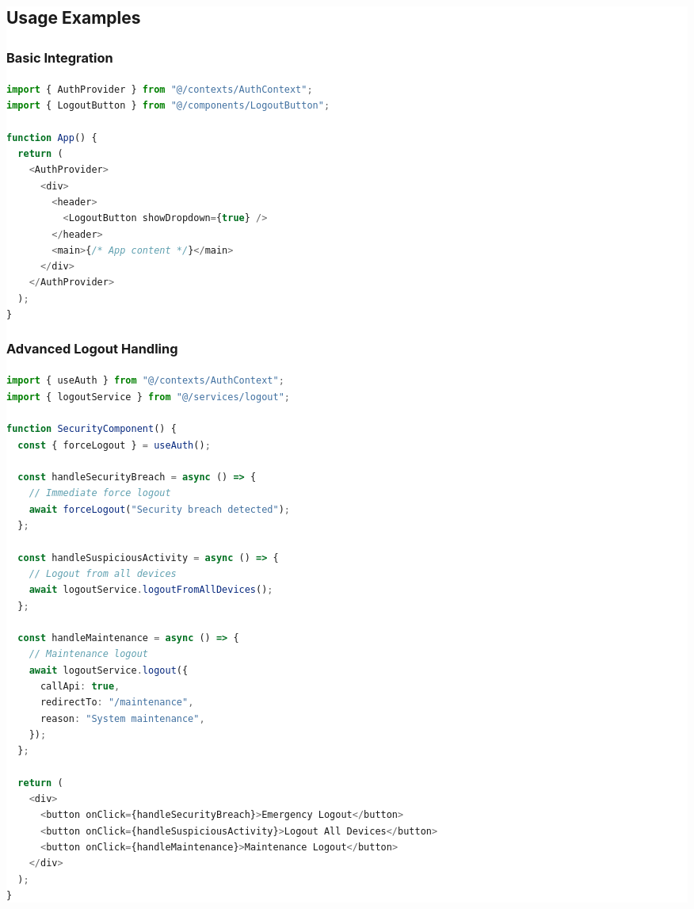 ## Usage Examples

### Basic Integration

```typescript
import { AuthProvider } from "@/contexts/AuthContext";
import { LogoutButton } from "@/components/LogoutButton";

function App() {
  return (
    <AuthProvider>
      <div>
        <header>
          <LogoutButton showDropdown={true} />
        </header>
        <main>{/* App content */}</main>
      </div>
    </AuthProvider>
  );
}
```

### Advanced Logout Handling

```typescript
import { useAuth } from "@/contexts/AuthContext";
import { logoutService } from "@/services/logout";

function SecurityComponent() {
  const { forceLogout } = useAuth();

  const handleSecurityBreach = async () => {
    // Immediate force logout
    await forceLogout("Security breach detected");
  };

  const handleSuspiciousActivity = async () => {
    // Logout from all devices
    await logoutService.logoutFromAllDevices();
  };

  const handleMaintenance = async () => {
    // Maintenance logout
    await logoutService.logout({
      callApi: true,
      redirectTo: "/maintenance",
      reason: "System maintenance",
    });
  };

  return (
    <div>
      <button onClick={handleSecurityBreach}>Emergency Logout</button>
      <button onClick={handleSuspiciousActivity}>Logout All Devices</button>
      <button onClick={handleMaintenance}>Maintenance Logout</button>
    </div>
  );
}
```
